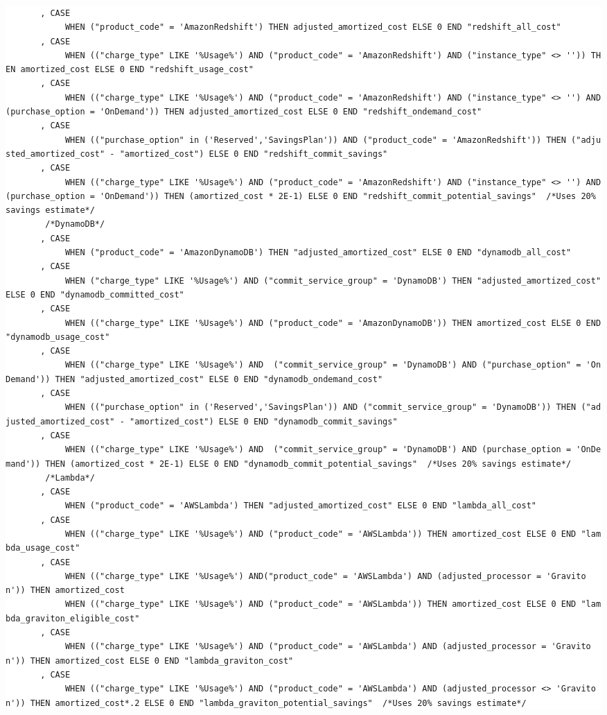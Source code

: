 		   , CASE 
				WHEN ("product_code" = 'AmazonRedshift') THEN adjusted_amortized_cost ELSE 0 END "redshift_all_cost"	
		   , CASE 
				WHEN (("charge_type" LIKE '%Usage%') AND ("product_code" = 'AmazonRedshift') AND ("instance_type" <> '')) THEN amortized_cost ELSE 0 END "redshift_usage_cost"					
		   , CASE 
				WHEN (("charge_type" LIKE '%Usage%') AND ("product_code" = 'AmazonRedshift') AND ("instance_type" <> '') AND (purchase_option = 'OnDemand')) THEN adjusted_amortized_cost ELSE 0 END "redshift_ondemand_cost"
		   , CASE 
				WHEN (("purchase_option" in ('Reserved','SavingsPlan')) AND ("product_code" = 'AmazonRedshift')) THEN ("adjusted_amortized_cost" - "amortized_cost") ELSE 0 END "redshift_commit_savings"	
		   , CASE 
				WHEN (("charge_type" LIKE '%Usage%') AND ("product_code" = 'AmazonRedshift') AND ("instance_type" <> '') AND (purchase_option = 'OnDemand')) THEN (amortized_cost * 2E-1) ELSE 0 END "redshift_commit_potential_savings"  /*Uses 20% savings estimate*/ 
			/*DynamoDB*/			
		   , CASE 
				WHEN ("product_code" = 'AmazonDynamoDB') THEN "adjusted_amortized_cost" ELSE 0 END "dynamodb_all_cost"	
		   , CASE 
				WHEN ("charge_type" LIKE '%Usage%') AND ("commit_service_group" = 'DynamoDB') THEN "adjusted_amortized_cost" ELSE 0 END "dynamodb_committed_cost"					
		   , CASE 
				WHEN (("charge_type" LIKE '%Usage%') AND ("product_code" = 'AmazonDynamoDB')) THEN amortized_cost ELSE 0 END "dynamodb_usage_cost"								
		   , CASE 
				WHEN (("charge_type" LIKE '%Usage%') AND  ("commit_service_group" = 'DynamoDB') AND ("purchase_option" = 'OnDemand')) THEN "adjusted_amortized_cost" ELSE 0 END "dynamodb_ondemand_cost"
		   , CASE 
				WHEN (("purchase_option" in ('Reserved','SavingsPlan')) AND ("commit_service_group" = 'DynamoDB')) THEN ("adjusted_amortized_cost" - "amortized_cost") ELSE 0 END "dynamodb_commit_savings"	
		   , CASE 
				WHEN (("charge_type" LIKE '%Usage%') AND  ("commit_service_group" = 'DynamoDB') AND (purchase_option = 'OnDemand')) THEN (amortized_cost * 2E-1) ELSE 0 END "dynamodb_commit_potential_savings"  /*Uses 20% savings estimate*/ 
			/*Lambda*/	
		   , CASE 
				WHEN ("product_code" = 'AWSLambda') THEN "adjusted_amortized_cost" ELSE 0 END "lambda_all_cost"	
		   , CASE 
				WHEN (("charge_type" LIKE '%Usage%') AND ("product_code" = 'AWSLambda')) THEN amortized_cost ELSE 0 END "lambda_usage_cost"
		   , CASE 
				WHEN (("charge_type" LIKE '%Usage%') AND("product_code" = 'AWSLambda') AND (adjusted_processor = 'Graviton')) THEN amortized_cost		
				WHEN (("charge_type" LIKE '%Usage%') AND ("product_code" = 'AWSLambda')) THEN amortized_cost ELSE 0 END "lambda_graviton_eligible_cost"
		   , CASE 
				WHEN (("charge_type" LIKE '%Usage%') AND ("product_code" = 'AWSLambda') AND (adjusted_processor = 'Graviton')) THEN amortized_cost ELSE 0 END "lambda_graviton_cost"
		   , CASE 
				WHEN (("charge_type" LIKE '%Usage%') AND ("product_code" = 'AWSLambda') AND (adjusted_processor <> 'Graviton')) THEN amortized_cost*.2 ELSE 0 END "lambda_graviton_potential_savings"  /*Uses 20% savings estimate*/ 		
		